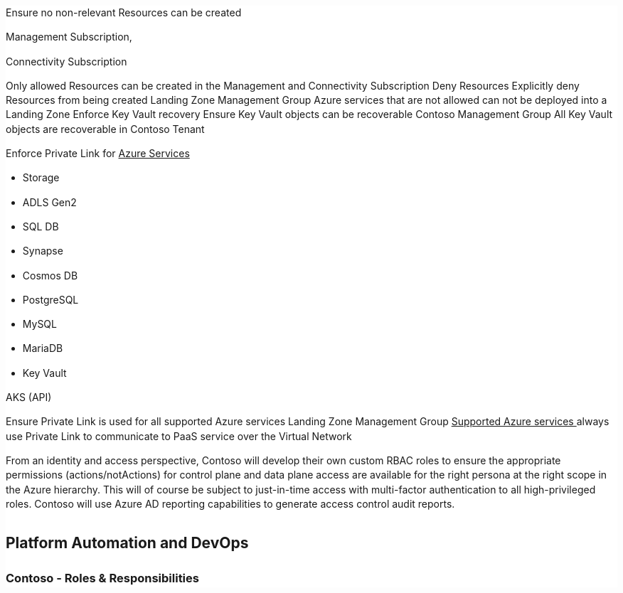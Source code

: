 <td>Ensure no non-relevant Resources can be created</td>
<td><p>Management Subscription,</p>
<p>Connectivity Subscription</p></td>
<td>Only allowed Resources can be created in the Management and Connectivity Subscription</td>
</tr>
<tr class="even">
<td>Deny Resources</td>
<td>Explicitly deny Resources from being created</td>
<td>Landing Zone Management Group</td>
<td>Azure services that are not allowed can not be deployed into a Landing Zone</td>
</tr>
<tr class="odd">
<td>Enforce Key Vault recovery</td>
<td>Ensure Key Vault objects can be recoverable</td>
<td>Contoso Management Group</td>
<td>All Key Vault objects are recoverable in Contoso Tenant</td>
</tr>
<tr class="even">
<td><p>Enforce Private Link for <a href="https://docs.microsoft.com/en-us/azure/private-link/private-link-overview#availability"> Azure Services </a> </p>
<ul>
<li><p>Storage</p></li>
<li><p>ADLS Gen2</p></li>
<li><p>SQL DB</p></li>
<li><p>Synapse</p></li>
<li><p>Cosmos DB</p></li>
<li><p>PostgreSQL</p></li>
<li><p>MySQL</p></li>
<li><p>MariaDB</p></li>
<li><p>Key Vault</p></li>
</ul>
<p>AKS (API)</p></td>
<td>Ensure Private Link is used for all supported Azure services</td>
<td>Landing Zone Management Group</td>
<td> <a href='https://docs.microsoft.com/en-us/azure/private-link/private-link-overview#availability'> Supported Azure services </a> always use Private Link to communicate to PaaS service over the Virtual Network</td>
</tr>
</tbody>
</table>

From an identity and access perspective, Contoso will develop their own custom RBAC roles to ensure the appropriate permissions (actions/notActions) for control plane and data plane access are available for the right persona at the right scope in the Azure hierarchy. This will of course be subject to just-in-time access with multi-factor authentication to all high-privileged roles. Contoso will use Azure AD reporting capabilities to generate access control audit reports.

## Platform Automation and DevOps

### Contoso - Roles & Responsibilities
